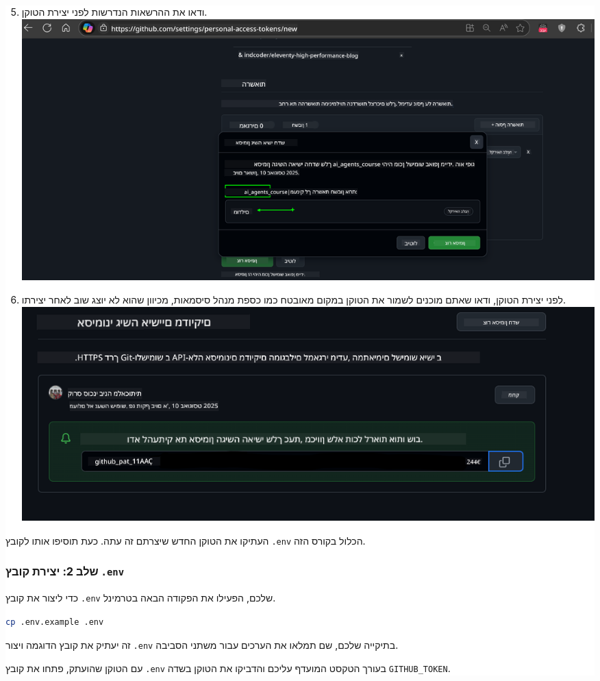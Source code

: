 5. ודאו את ההרשאות הנדרשות לפני יצירת הטוקן. ![Verify Permissions](../../../translated_images/verify_permissions.06bd9e43987a8b219f171bbcf519e45ababae35b844f5e9757e10afcb619b936.he.png)

6. לפני יצירת הטוקן, ודאו שאתם מוכנים לשמור את הטוקן במקום מאובטח כמו כספת מנהל סיסמאות, מכיוון שהוא לא יוצג שוב לאחר יצירתו. ![Store Token Securely](../../../translated_images/store_token_securely.08ee2274c6ad6caf3482f1cd1bad7ca3fdca1ce737bc485bfa6499c84297c789.he.png)

העתיקו את הטוקן החדש שיצרתם זה עתה. כעת תוסיפו אותו לקובץ `.env` הכלול בקורס הזה.

### שלב 2: יצירת קובץ `.env`

כדי ליצור את קובץ `.env` שלכם, הפעילו את הפקודה הבאה בטרמינל.

```bash
cp .env.example .env
```

זה יעתיק את קובץ הדוגמה ויצור `.env` בתיקייה שלכם, שם תמלאו את הערכים עבור משתני הסביבה.

עם הטוקן שהועתק, פתחו את קובץ `.env` בעורך הטקסט המועדף עליכם והדביקו את הטוקן בשדה `GITHUB_TOKEN`.